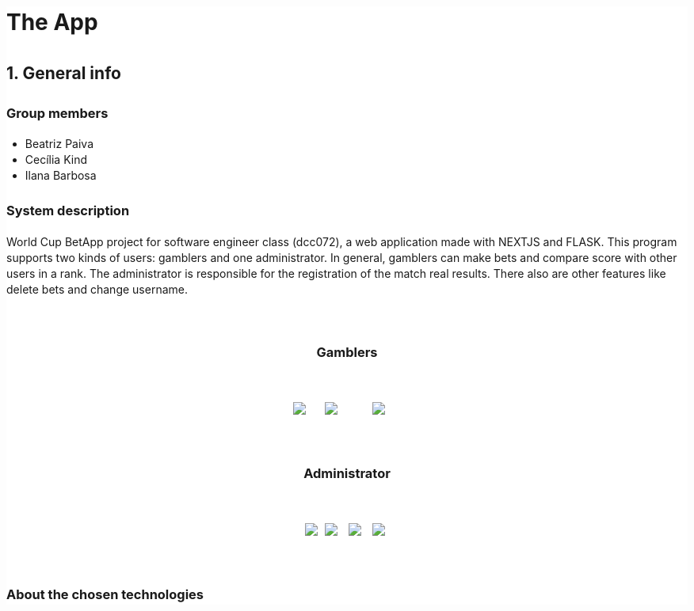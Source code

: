 # The App
## **1. General info**

### **Group members**

<ul>
  <li>Beatriz Paiva</li>
  <li>Cecília Kind</li>
  <li>Ilana Barbosa</li>
</ul>

### **System description**

World Cup BetApp project for software engineer class (dcc072), a web application made with NEXTJS and FLASK. This program supports two kinds of users: gamblers and one  administrator. In general, gamblers can make bets and compare score with other users in a rank. The administrator is responsible for the registration of the match real results. There also are other features like delete bets and change username. 

<br/>
<h3 align="center">Gamblers</h3>
<br/>

<p align="center">
<img src="https://sat02pap005files.storage.live.com/y4m2ucS1iXi1L0FC_2Gjw09MEq-R7dBvEZcyL2ZaNYImpm95BglCOGmUeaRAtE8gYMZDA7Ej0VscgOJ-4MAgB8ODCwl9hejCMvh45JKDxTftPLkEJNBfxS1J2_pzKFtdN4_zN9JLUhGbPWNU_VSnUxQUYrooUrr9fcdRenpFpMcne0yzBq5j8xKyzGmZr3v0XZ_kZmzWYzWA9udfkSS-mA29OJv5zqB0OxNtqwcOHQ0mEw?encodeFailures=1&width=407&height=880" height="400" >
  
<img src="https://sat02pap005files.storage.live.com/y4mi9KYp-zXBjdwa_REhh9VOQMSG1pdi7v2m7e9u1AklqmODxuS9ttBCNF00J0zTzGKn2oldH63tplqnS-HsbqWpLH82FbKokJ_kosDmHc74hKcpdKo9MSadAfhjQE6zuXWwMZf8czed8KTAkveHEJ6CQSPtjgcTs6S6XzAbeEPD7lq93cO7sCU61D0QdXgW1c5UA3c1-Zt8pQt6vp9tt44Dr1quaBrYKMe9pUhMy3S0Ow?encodeFailures=1&width=407&height=880" height="400" hspace="20">  

<img src="https://sat02pap005files.storage.live.com/y4mG5bcwjKZO8VJCYkmYRoq-DXrC8omk_3M0GrDiNs6nMTTKDX68nHRbm339lTzx4_DsktzVBySg2BfHd3m0ZDjYeKd5vUoa-yYN1jBqkjViCkcJfpsImIz-f-pV6Z7uWkIXbYRTkhNCvdskLfc-1Giq6CnPEJdHYkooM_9WeOND6D4fjwXZlEmQsDD3485z7WhfKGpnkoj8ycsydQllZxOnh3Kaosqw4G8viu643xyhI0?encodeFailures=1&width=407&height=880" height="400" hspace="20">
</p>


<br/>
<h3 align="center">Administrator</h3>
<br/>

<p align="center">
<img src="https://sat02pap005files.storage.live.com/y4mLVnskL3igzdOJKMO6g5NtvEpMOEwl85ECwBQpUd0Zymj1uueoqnbn8_SHQlNR8Y1n2MaDmm9ieGoc03D7mL235OP5a2UxROdhxQB2qeB66s4hBzvwS62dkWhClj4OGdfccTJAStdd4YDiMO6Yz8SCdP0T0QfGhJSd0LC3seU1mWah8ksxwmar2Rjzy1XEoKeXjOc6YIus-Q3GoWdKDIcdBYaKiWD_MrDZX3bCLAxBUw?encodeFailures=1&width=380&height=824" height="360">
  
<img src="https://sat02pap005files.storage.live.com/y4mqf8gwtgT_dsTCoAYtYeBh20MD98QWdWN-BGyPhU3ABFlbNxBwuR2Sqvn6qiNjV6405h2LkHQRgyhGkU8b3MAK6v4s73MKsoFgZncr99w94M840sGajk64tLF5220z10XgQRv8PjR_OannjlbcPmk-eRzf4F-g9j7_UL39kfbGQSVX2jMePczCD1F2gGNZNO5_cA4LA9-d8sY0iE0hi6aI6-Enc81zEVg4J-sNwjsQTU?encodeFailures=1&width=407&height=880" height="360" hspace="5">
  
<img src="https://sat02pap005files.storage.live.com/y4m56_HgqoMywrOsW_BSP7k6O-i7r44YAnh3VtnDL16T4v9dVHqSSYPIZGRuvUy9bzUgT0Nv4PQvKSigrOOT8EUpBMjz-s5uj2JqfCLKUNtcF2cZ6h5euOooUyKAhTkryp0-7z-GpgJHo5L_XydV7jiboKvpTNuIodq6rMTOY7gQhrIujrTmCAP1phgQtIU6TCWffNZNnNSCTrvYZaqkSorwzEk_ZSJEJItblAPbtgUF7I?encodeFailures=1&width=407&height=880" height="360" hspace="5">  
  
<img src="https://sat02pap005files.storage.live.com/y4mZHPl4KfZXjenvzKODSB9XftgfIGLk5z3gGWn2y3cTpn55_ruyJljhXKQHDQXq3_h-5o0vVRtg3g7LpnMd0NcGPlg5uO-qTjOB-Fq1U6668ZquCeJ6r2ITlrIj3zUyDBtB0GvOPcw4Ilf2gk2DB0PUyjVW53VaHl9ZTIyjlDKl0l-edaKgLyad-KuKVqU0GLzEcEXDwWjSTcIgQhZSiDmG44ZQ57tDykhu4ANBcaAjw8?encodeFailures=1&width=380&height=824" height="360" hspace="5">  
</p>

<br/>

### **About the chosen technologies**
